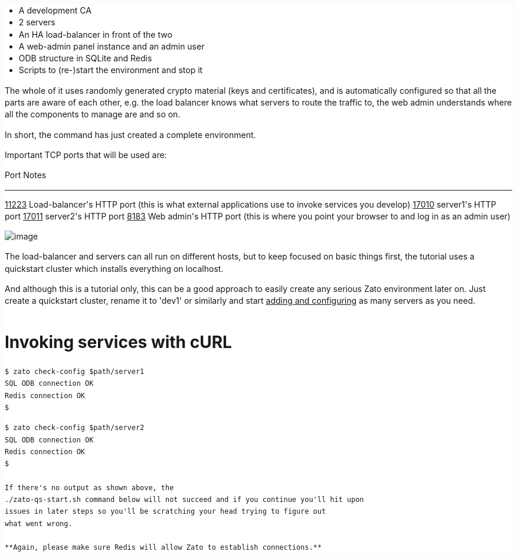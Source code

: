 -   A development CA
-   2 servers
-   An HA load-balancer in front of the two
-   A web-admin panel instance and an admin user
-   ODB structure in SQLite and Redis
-   Scripts to (re-)start the environment and stop it

The whole of it uses randomly generated crypto material (keys and certificates),
and is automatically configured so that all the parts are aware of each other,
e.g. the load balancer knows what servers to route the traffic to, the web admin
understands where all the components to manage are and so on.

In short, the command has just created a complete environment.

Important TCP ports that will be used are:

  Port                              Notes
  --------------------------------- -------------------------------------------------------------------------
  [11223](http://localhost:11223)   Load-balancer\'s HTTP port
                                    (this is what external applications use to invoke services you develop)
  [17010](http://localhost:17010)   server1\'s HTTP port
  [17011](http://localhost:17011)   server2\'s HTTP port
  [8183](http://localhost:8183)     Web admin\'s HTTP port (this is where you point your browser to and log
                                    in as an admin user)

![image](/gfx/tutorial/quickstart-ports.png)

The load-balancer and servers can all run on different hosts, but to keep focused
on basic things first, the tutorial uses a quickstart cluster which installs everything
on localhost.

And although this is a tutorial only, this can be a good approach to easily
create any serious Zato environment later on. Just create a quickstart
cluster, rename it to \'dev1\' or similarly and start
[adding and configuring](../../admin/guide/install-config/overview)
as many servers as you need.

Invoking services with cURL
===========================

```
$ zato check-config $path/server1
SQL ODB connection OK
Redis connection OK
$
```

```
$ zato check-config $path/server2
SQL ODB connection OK
Redis connection OK
$

If there's no output as shown above, the
./zato-qs-start.sh command below will not succeed and if you continue you'll hit upon
issues in later steps so you'll be scratching your head trying to figure out
what went wrong.

**Again, please make sure Redis will allow Zato to establish connections.**
```
